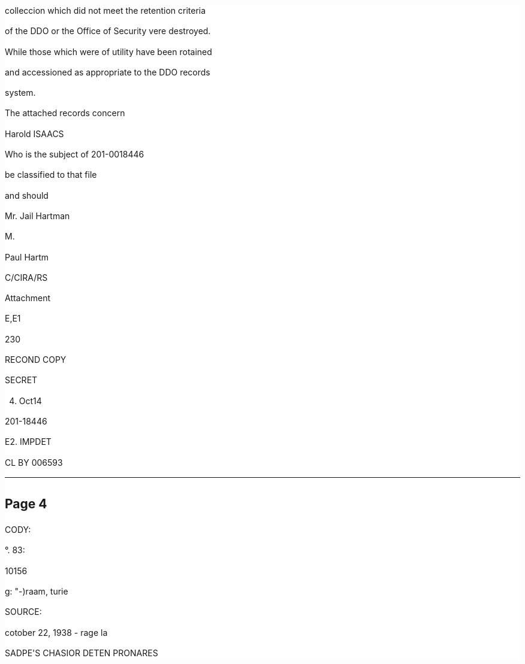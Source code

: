 colleccion which did not meet the retention criteria

of the DDO or the Office of Security vere destroyed.

While those which were of utility have been rotained

and accessioned as appropriate to the DDO records

system.

The attached records concern

Harold ISAACS

Who is the subject of 201-0018446

be classified to that file

and should

Mr. Jail Hartman

M.

Paul Hartm

C/CIRA/RS

Attachment

E,E1

230

RECOND COPY

SECRET

4. Oct14

201-18446

E2. IMPDET

CL BY 006593

---

## Page 4

CODY:

°. 83:

10156

g: "-)raam, turie

SOURCE:

cotober 22, 1938 - rage la

SADPE'S CHASIOR DETEN PRONARES

